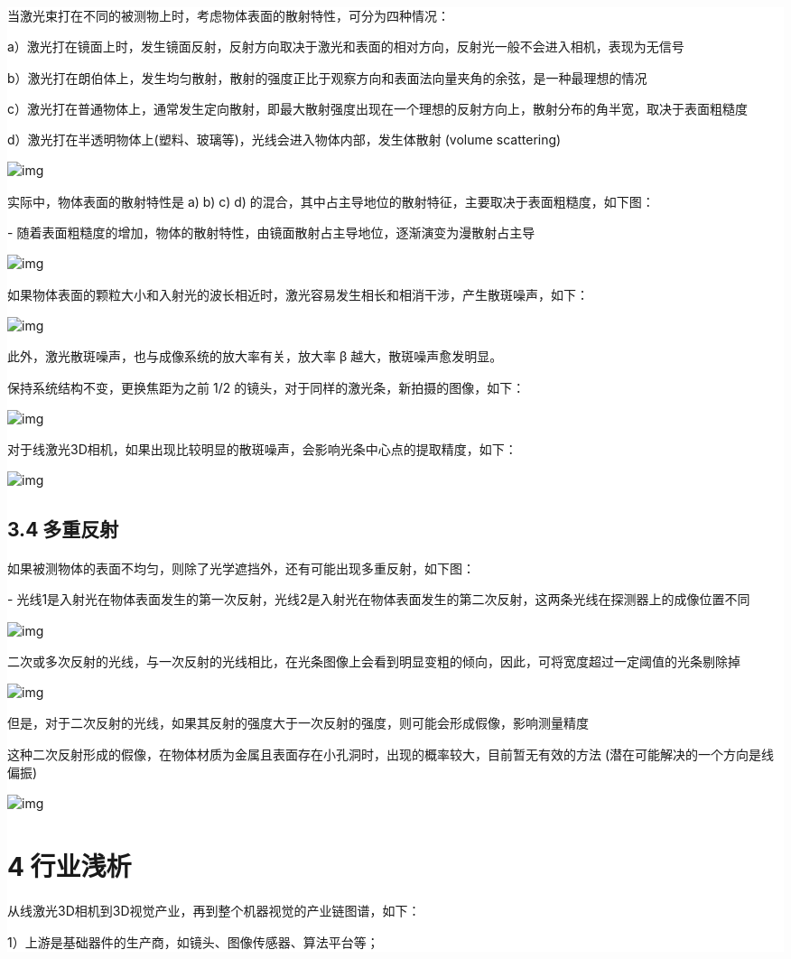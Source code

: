   当激光束打在不同的被测物上时，考虑物体表面的散射特性，可分为四种情况：

   a）激光打在镜面上时，发生镜面反射，反射方向取决于激光和表面的相对方向，反射光一般不会进入相机，表现为无信号

   b）激光打在朗伯体上，发生均匀散射，散射的强度正比于观察方向和表面法向量夹角的余弦，是一种最理想的情况

   c）激光打在普通物体上，通常发生定向散射，即最大散射强度出现在一个理想的反射方向上，散射分布的角半宽，取决于表面粗糙度

   d）激光打在半透明物体上(塑料、玻璃等)，光线会进入物体内部，发生体散射 (volume scattering)

  ![img](https://img2022.cnblogs.com/blog/890227/202203/890227-20220322211536987-81787532.jpg)

  实际中，物体表面的散射特性是 a) b) c) d) 的混合，其中占主导地位的散射特征，主要取决于表面粗糙度，如下图：

  \- 随着表面粗糙度的增加，物体的散射特性，由镜面散射占主导地位，逐渐演变为漫散射占主导

   ![img](https://img2022.cnblogs.com/blog/890227/202203/890227-20220322203255225-693840289.jpg) 

  如果物体表面的颗粒大小和入射光的波长相近时，激光容易发生相长和相消干涉，产生散斑噪声，如下：

   ![img](https://img2022.cnblogs.com/blog/890227/202203/890227-20220323091128123-217171385.jpg)

  此外，激光散斑噪声，也与成像系统的放大率有关，放大率 β 越大，散斑噪声愈发明显。

  保持系统结构不变，更换焦距为之前 1/2 的镜头，对于同样的激光条，新拍摄的图像，如下：

   ![img](https://img2022.cnblogs.com/blog/890227/202203/890227-20220322220409782-279523494.jpg) 

  对于线激光3D相机，如果出现比较明显的散斑噪声，会影响光条中心点的提取精度，如下：

   ![img](https://img2022.cnblogs.com/blog/890227/202203/890227-20220323110842678-635834705.jpg) 

## 3.4 多重反射

  如果被测物体的表面不均匀，则除了光学遮挡外，还有可能出现多重反射，如下图：

  \- 光线1是入射光在物体表面发生的第一次反射，光线2是入射光在物体表面发生的第二次反射，这两条光线在探测器上的成像位置不同

   ![img](https://img2022.cnblogs.com/blog/890227/202203/890227-20220323185139454-466560888.jpg)

  二次或多次反射的光线，与一次反射的光线相比，在光条图像上会看到明显变粗的倾向，因此，可将宽度超过一定阈值的光条剔除掉

   ![img](https://img2022.cnblogs.com/blog/890227/202203/890227-20220323214105371-1392890024.jpg)

  但是，对于二次反射的光线，如果其反射的强度大于一次反射的强度，则可能会形成假像，影响测量精度

  这种二次反射形成的假像，在物体材质为金属且表面存在小孔洞时，出现的概率较大，目前暂无有效的方法 (潜在可能解决的一个方向是线偏振)

   ![img](https://img2022.cnblogs.com/blog/890227/202203/890227-20220323221003526-50242043.jpg)

 

# 4 行业浅析

  从线激光3D相机到3D视觉产业，再到整个机器视觉的产业链图谱，如下：

   1）上游是基础器件的生产商，如镜头、图像传感器、算法平台等；
